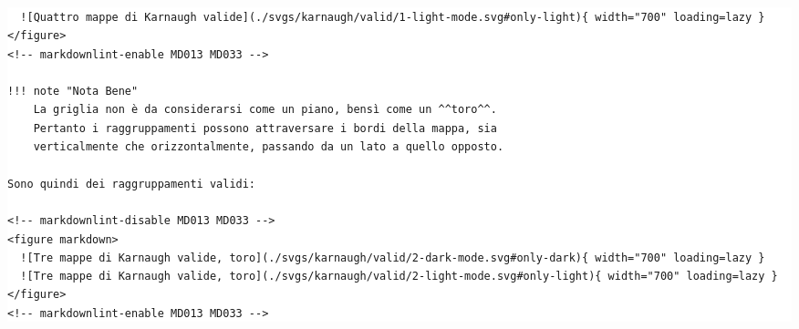       ![Quattro mappe di Karnaugh valide](./svgs/karnaugh/valid/1-light-mode.svg#only-light){ width="700" loading=lazy }
    </figure>
    <!-- markdownlint-enable MD013 MD033 -->

    !!! note "Nota Bene"
        La griglia non è da considerarsi come un piano, bensì come un ^^toro^^.
        Pertanto i raggruppamenti possono attraversare i bordi della mappa, sia
        verticalmente che orizzontalmente, passando da un lato a quello opposto.

    Sono quindi dei raggruppamenti validi:

    <!-- markdownlint-disable MD013 MD033 -->
    <figure markdown>
      ![Tre mappe di Karnaugh valide, toro](./svgs/karnaugh/valid/2-dark-mode.svg#only-dark){ width="700" loading=lazy }
      ![Tre mappe di Karnaugh valide, toro](./svgs/karnaugh/valid/2-light-mode.svg#only-light){ width="700" loading=lazy }
    </figure>
    <!-- markdownlint-enable MD013 MD033 -->
